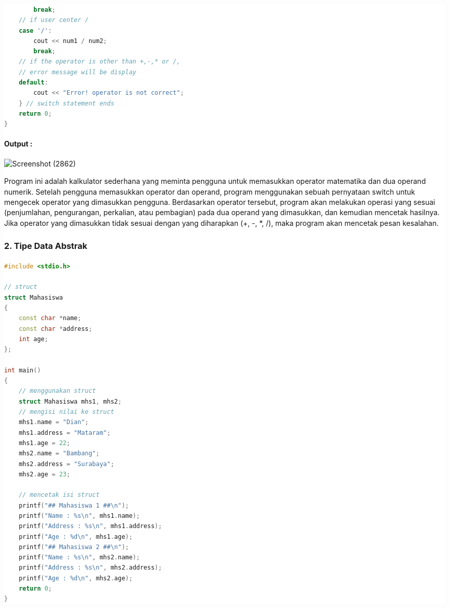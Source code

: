 ```C++
        break;
    // if user center /
    case '/':
        cout << num1 / num2;
        break;
    // if the operator is other than +,-,* or /,
    // error message will be display
    default:
        cout << "Error! operator is not correct";
    } // switch statement ends
    return 0;
}
```

#### Output :
![Screenshot (2862)](https://github.com/andikaneviantoro/Struktur-Data-Assigment/assets/98001415/090ec62d-ce18-4900-b990-ef4f96e9c70d)

Program ini adalah kalkulator sederhana yang meminta pengguna untuk memasukkan operator matematika dan dua operand numerik. Setelah pengguna memasukkan operator dan operand, program menggunakan sebuah pernyataan switch untuk mengecek operator yang dimasukkan pengguna. Berdasarkan operator tersebut, program akan melakukan operasi yang sesuai (penjumlahan, pengurangan, perkalian, atau pembagian) pada dua operand yang dimasukkan, dan kemudian mencetak hasilnya. Jika operator yang dimasukkan tidak sesuai dengan yang diharapkan (+, -, *, /), maka program akan mencetak pesan kesalahan.

### 2. Tipe Data Abstrak

```C++
#include <stdio.h>

// struct
struct Mahasiswa
{
    const char *name;
    const char *address;
    int age;
};

int main()
{
    // menggunakan struct
    struct Mahasiswa mhs1, mhs2;
    // mengisi nilai ke struct
    mhs1.name = "Dian";
    mhs1.address = "Mataram";
    mhs1.age = 22;
    mhs2.name = "Bambang";
    mhs2.address = "Surabaya";
    mhs2.age = 23;

    // mencetak isi struct
    printf("## Mahasiswa 1 ##\n");
    printf("Name : %s\n", mhs1.name);
    printf("Address : %s\n", mhs1.address);
    printf("Age : %d\n", mhs1.age);
    printf("## Mahasiswa 2 ##\n");
    printf("Name : %s\n", mhs2.name);
    printf("Address : %s\n", mhs2.address);
    printf("Age : %d\n", mhs2.age);
    return 0;
}
```
